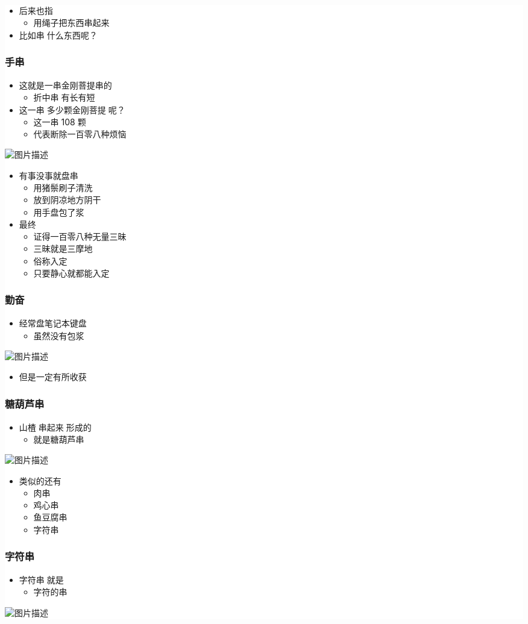 - 后来也指
	- 用绳子把东西串起来
- 比如串 什么东西呢？

### 手串

- 这就是一串金刚菩提串的
	- 折中串 有长有短
- 这一串 多少颗金刚菩提 呢？
	- 这一串 108 颗
	- 代表断除一百零八种烦恼

![图片描述](https://doc.shiyanlou.com/courses/uid1190679-20210816-1629106333701)

- 有事没事就盘串
	- 用猪鬃刷子清洗
	- 放到阴凉地方阴干
	- 用手盘包了浆
- 最终
	- 证得一百零八种无量三昧
	- 三昧就是三摩地
	- 俗称入定
	- 只要静心就都能入定

### 勤奋

- 经常盘笔记本键盘
	- 虽然没有包浆

![图片描述](https://doc.shiyanlou.com/courses/uid1190679-20230707-1688727409869)

- 但是一定有所收获

### 糖葫芦串

- 山楂 串起来 形成的
	- 就是糖葫芦串

![图片描述](https://doc.shiyanlou.com/courses/uid1190679-20210817-1629152878063)

- 类似的还有
	- 肉串
	- 鸡心串
	- 鱼豆腐串
	- 字符串

### 字符串

- 字符串 就是 
	- 字符的串

![图片描述](https://doc.shiyanlou.com/courses/uid1190679-20220522-1653185493990)
